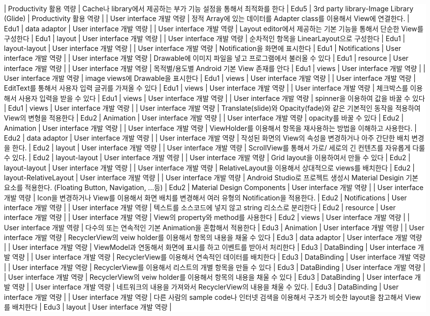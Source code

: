 | Productivity 활용 역량   | Cache나 library에서 제공하는 부가 기능 설정을 통해서 최적화를 한다                                                    | Edu5 | 3rd party library-Image Library (Glide) | Productivity 활용 역량   |
| User interface 개발 역량 | 정적 Array에 있는 데이터를 Adapter class를 이용해서 View에 연결한다.                                              | Edu1 | data adaptor                            | User interface 개발 역량 |
| User interface 개발 역량 | Layout editor에서 제공하는 기본 기능을 통해서 단순한 View를 구성한다                                                 | Edu1 | layout                                  | User interface 개발 역량 |
| User interface 개발 역량 | 순차적인 항목을 LinearLayout으로 구성한다                                                                   | Edu1 | layout-layout                           | User interface 개발 역량 |
| User interface 개발 역량 | Notification을 화면에 표시한다                                                                         | Edu1 | Notifications                           | User interface 개발 역량 |
| User interface 개발 역량 | Drawable에 이미지 파일을 넣고 프로그램에서 불러올 수 있다                                                           | Edu1 | resource                                | User interface 개발 역량 |
| User interface 개발 역량 | 목적별/용도별 Android 기본 View 존재를 안다                                                                 | Edu1 | views                                   | User interface 개발 역량 |
| User interface 개발 역량 | image views에 Drawable을 표시한다                                                                    | Edu1 | views                                   | User interface 개발 역량 |
| User interface 개발 역량 | EditText를 통해서 사용자 입력 글귀를 가져올 수 있다                                                              | Edu1 | views                                   | User interface 개발 역량 |
| User interface 개발 역량 | 체크박스를 이용해서 사용자 입력을 받을 수 있다                                                                     | Edu1 | views                                   | User interface 개발 역량 |
| User interface 개발 역량 | spinner을 이용하여 값을 바꿀 수 있다                                                                       | Edu1 | views                                   | User interface 개발 역량 |
| User interface 개발 역량 | Translate(slide)와 Opacity(fade)와 같은 기본적인 동작을 적용하여 View의 변형을 적용한다                               | Edu2 | Animation                               | User interface 개발 역량 |
| User interface 개발 역량 | opacity를 바꿀 수 있다                                                                               | Edu2 | Animation                               | User interface 개발 역량 |
| User interface 개발 역량 | ViewHolder를 이용해서 항목을 재사용하는 방법을 이해하고 사용한다.                                                      | Edu2 | data adaptor                            | User interface 개발 역량 |
| User interface 개발 역량 | 작성된 화면의 View의 속성을 변경하거나 아주 간단한 배치 변경을 한다.                                                      | Edu2 | layout                                  | User interface 개발 역량 |
| User interface 개발 역량 | ScrollView를 통해서 가로/ 세로의 긴 컨텐츠를 자유롭게 다룰 수 있다.                                                   | Edu2 | layout-layout                           | User interface 개발 역량 |
| User interface 개발 역량 | Grid layout을 이용하여서 만들 수 있다                                                                     | Edu2 | layout-layout                           | User interface 개발 역량 |
| User interface 개발 역량 | RelativeLayout을 이용해서 상대적으로 views를 배치한다                                                         | Edu2 | layout-RelativeLayout                   | User interface 개발 역량 |
| User interface 개발 역량 | Android Studio로 프로젝트 생성시 Material Desigin 기본 요소를 적용한다. (Floating Button, Navigation, ...등)     | Edu2 | Material Design Components              | User interface 개발 역량 |
| User interface 개발 역량 | Icon을 변경하거나 View를 이용해서 화면 배치를 변경해서 여러 유형의 Notification을 적용한다.                                  | Edu2 | Notifications                           | User interface 개발 역량 |
| User interface 개발 역량 | 텍스트를 소스코드에 넣지 않고 string 리소스로 분리한다                                                              | Edu2 | resource                                | User interface 개발 역량 |
| User interface 개발 역량 | View의 property와 method를 사용한다                                                                   | Edu2 | views                                   | User interface 개발 역량 |
| User interface 개발 역량 | 다수의 또는 연속적인 기본 Animation을 혼합해서 적용한다                                                            | Edu3 | Animation                               | User interface 개발 역량 |
| User interface 개발 역량 | RecyclerView의 veiw holder를 이용해서 항목의 내용을 채울 수 있다                                                | Edu3 | data adaptor                            | User interface 개발 역량 |
| User interface 개발 역량 | ViewModel과 연동해서 화면에 표시를 하고 이벤트를 받아서 처리한다                                                       | Edu3 | DataBinding                             | User interface 개발 역량 |
| User interface 개발 역량 | RecyclerView를 이용해서 연속적인 데이터를 배치한다                                                              | Edu3 | DataBinding                             | User interface 개발 역량 |
| User interface 개발 역량 | RecyclerView를 이용해서 리스트의 개별 항목을 만들 수 있다                                                         | Edu3 | DataBinding                             | User interface 개발 역량 |
| User interface 개발 역량 | RecyclerView의 veiw holder를 이용해서 항목의 내용을 채울 수 있다                                                | Edu3 | DataBinding                             | User interface 개발 역량 |
| User interface 개발 역량 | 네트워크의 내용을 가져와서 RecyclerView의 내용을 채울 수 있다.                                                      | Edu3 | DataBinding                             | User interface 개발 역량 |
| User interface 개발 역량 | 다른 사람의 sample code나 인터넷 검색을 이용해서 구조가 비슷한  layout을 참고해서 View를 배치한다                              | Edu3 | layout                                  | User interface 개발 역량 |
